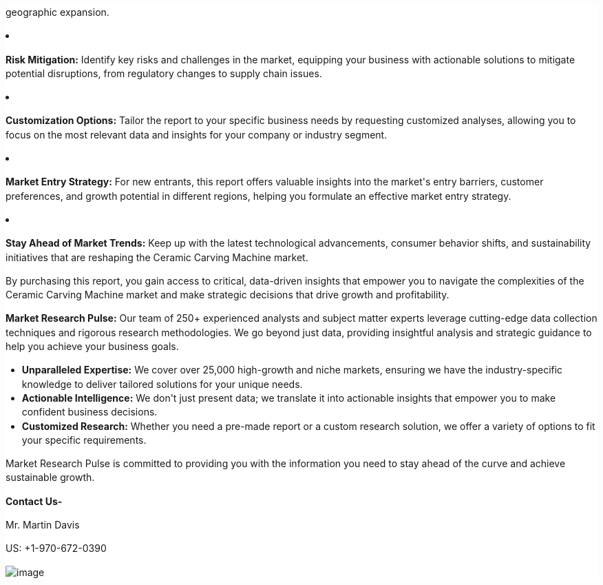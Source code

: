 geographic expansion.</p></li><li><p><strong>Risk Mitigation:</strong> Identify key risks and challenges in the market, equipping your business with actionable solutions to mitigate potential disruptions, from regulatory changes to supply chain issues.</p></li><li><p><strong>Customization Options:</strong> Tailor the report to your specific business needs by requesting customized analyses, allowing you to focus on the most relevant data and insights for your company or industry segment.</p></li><li><p><strong>Market Entry Strategy:</strong> For new entrants, this report offers valuable insights into the market's entry barriers, customer preferences, and growth potential in different regions, helping you formulate an effective market entry strategy.</p></li><li><p><strong>Stay Ahead of Market Trends:</strong> Keep up with the latest technological advancements, consumer behavior shifts, and sustainability initiatives that are reshaping the Ceramic Carving Machine market.</p></li></ol><p>By purchasing this report, you gain access to critical, data-driven insights that empower you to navigate the complexities of the Ceramic Carving Machine market and make strategic decisions that drive growth and profitability.</p><p><strong>Market Research Pulse:</strong>&nbsp;Our team of 250+ experienced analysts and subject matter experts leverage cutting-edge data collection techniques and rigorous research methodologies. We go beyond just data, providing insightful analysis and strategic guidance to help you achieve your business goals.</p><ul><li><strong>Unparalleled Expertise:</strong>&nbsp;We cover over 25,000 high-growth and niche markets, ensuring we have the industry-specific knowledge to deliver tailored solutions for your unique needs.</li><li><strong>Actionable Intelligence:</strong>&nbsp;We don't just present data; we translate it into actionable insights that empower you to make confident business decisions.</li><li><strong>Customized Research:</strong>&nbsp;Whether you need a pre-made report or a custom research solution, we offer a variety of options to fit your specific requirements.</li></ul><p>Market Research Pulse is committed to providing you with the information you need to stay ahead of the curve and achieve sustainable growth.</p><p><strong>Contact Us-</strong></p><p>Mr. Martin Davis</p><p>US: +1-970-672-0390</p>
![image](https://github.com/user-attachments/assets/a2e558fa-f91e-4be0-8483-210636ca0733)
